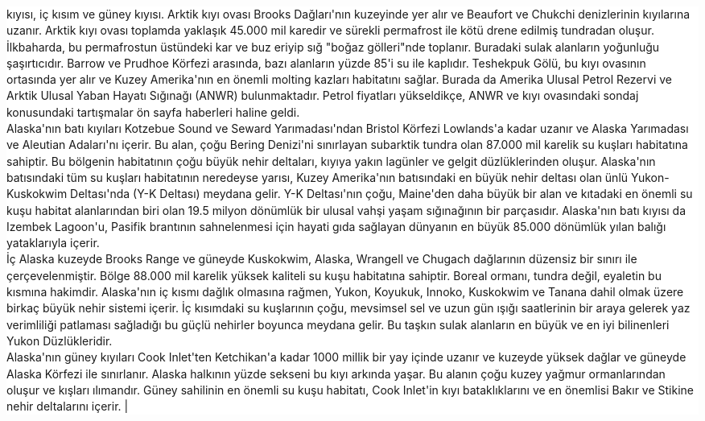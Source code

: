 kıyısı, iç kısım ve güney kıyısı. Arktik kıyı ovası Brooks Dağları'nın kuzeyinde yer alır ve Beaufort ve Chukchi denizlerinin kıyılarına uzanır. Arktik kıyı ovası toplamda yaklaşık 45.000 mil karedir ve sürekli permafrost ile kötü drene edilmiş tundradan oluşur. İlkbaharda, bu permafrostun üstündeki kar ve buz eriyip sığ "boğaz gölleri"nde toplanır. Buradaki sulak alanların yoğunluğu şaşırtıcıdır. Barrow ve Prudhoe Körfezi arasında, bazı alanların yüzde 85'i su ile kaplıdır. Teshekpuk Gölü, bu kıyı ovasının ortasında yer alır ve Kuzey Amerika'nın en önemli molting kazları habitatını sağlar. Burada da Amerika Ulusal Petrol Rezervi ve Arktik Ulusal Yaban Hayatı Sığınağı (ANWR) bulunmaktadır. Petrol fiyatları yükseldikçe, ANWR ve kıyı ovasındaki sondaj konusundaki tartışmalar ön sayfa haberleri haline geldi.<br/>Alaska'nın batı kıyıları Kotzebue Sound ve Seward Yarımadası'ndan Bristol Körfezi Lowlands'a kadar uzanır ve Alaska Yarımadası ve Aleutian Adaları'nı içerir. Bu alan, çoğu Bering Denizi'ni sınırlayan subarktik tundra olan 87.000 mil karelik su kuşları habitatına sahiptir. Bu bölgenin habitatının çoğu büyük nehir deltaları, kıyıya yakın lagünler ve gelgit düzlüklerinden oluşur. Alaska'nın batısındaki tüm su kuşları habitatının neredeyse yarısı, Kuzey Amerika'nın batısındaki en büyük nehir deltası olan ünlü Yukon-Kuskokwim Deltası'nda (Y-K Deltası) meydana gelir. Y-K Deltası'nın çoğu, Maine'den daha büyük bir alan ve kıtadaki en önemli su kuşu habitat alanlarından biri olan 19.5 milyon dönümlük bir ulusal vahşi yaşam sığınağının bir parçasıdır. Alaska'nın batı kıyısı da Izembek Lagoon'u, Pasifik brantının sahnelenmesi için hayati gıda sağlayan dünyanın en büyük 85.000 dönümlük yılan balığı yataklarıyla içerir.<br/>İç Alaska kuzeyde Brooks Range ve güneyde Kuskokwim, Alaska, Wrangell ve Chugach dağlarının düzensiz bir sınırı ile çerçevelenmiştir. Bölge 88.000 mil karelik yüksek kaliteli su kuşu habitatına sahiptir. Boreal ormanı, tundra değil, eyaletin bu kısmına hakimdir. Alaska'nın iç kısmı dağlık olmasına rağmen, Yukon, Koyukuk, Innoko, Kuskokwim ve Tanana dahil olmak üzere birkaç büyük nehir sistemi içerir. İç kısımdaki su kuşlarının çoğu, mevsimsel sel ve uzun gün ışığı saatlerinin bir araya gelerek yaz verimliliği patlaması sağladığı bu güçlü nehirler boyunca meydana gelir. Bu taşkın sulak alanların en büyük ve en iyi bilinenleri Yukon Düzlükleridir.<br/>Alaska'nın güney kıyıları Cook Inlet'ten Ketchikan'a kadar 1000 millik bir yay içinde uzanır ve kuzeyde yüksek dağlar ve güneyde Alaska Körfezi ile sınırlanır. Alaska halkının yüzde sekseni bu kıyı arkında yaşar. Bu alanın çoğu kuzey yağmur ormanlarından oluşur ve kışları ılımandır. Güney sahilinin en önemli su kuşu habitatı, Cook Inlet'in kıyı bataklıklarını ve en önemlisi Bakır ve Stikine nehir deltalarını içerir. |